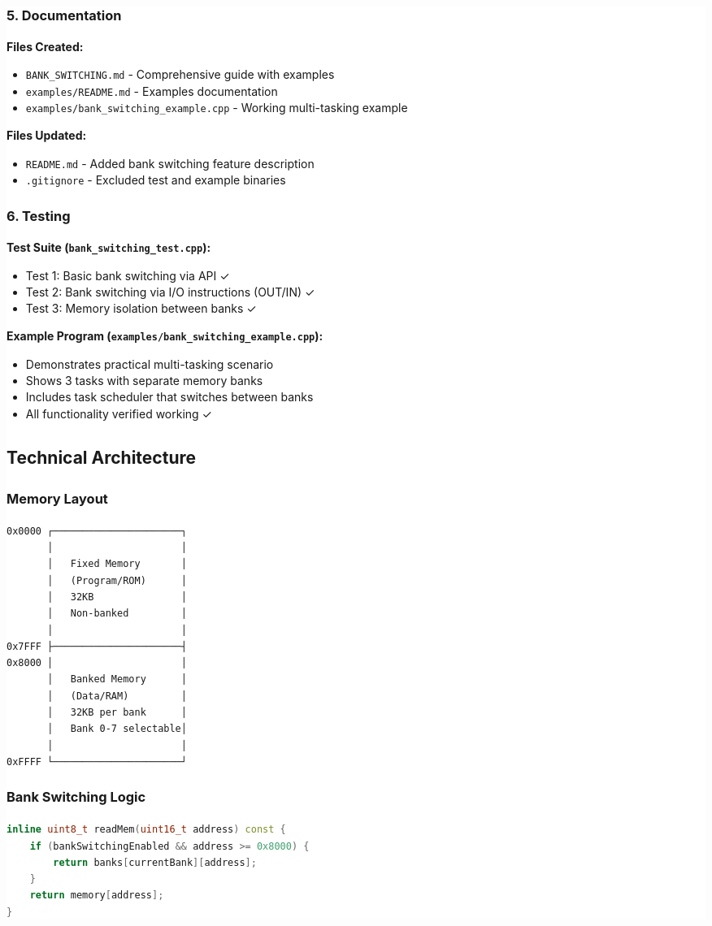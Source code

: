 ### 5. Documentation

**Files Created:**
- `BANK_SWITCHING.md` - Comprehensive guide with examples
- `examples/README.md` - Examples documentation
- `examples/bank_switching_example.cpp` - Working multi-tasking example

**Files Updated:**
- `README.md` - Added bank switching feature description
- `.gitignore` - Excluded test and example binaries

### 6. Testing

**Test Suite (`bank_switching_test.cpp`):**
- Test 1: Basic bank switching via API ✓
- Test 2: Bank switching via I/O instructions (OUT/IN) ✓
- Test 3: Memory isolation between banks ✓

**Example Program (`examples/bank_switching_example.cpp`):**
- Demonstrates practical multi-tasking scenario
- Shows 3 tasks with separate memory banks
- Includes task scheduler that switches between banks
- All functionality verified working ✓

## Technical Architecture

### Memory Layout

```
0x0000 ┌──────────────────────┐
       │                      │
       │   Fixed Memory       │
       │   (Program/ROM)      │
       │   32KB               │
       │   Non-banked         │
       │                      │
0x7FFF ├──────────────────────┤
0x8000 │                      │
       │   Banked Memory      │
       │   (Data/RAM)         │
       │   32KB per bank      │
       │   Bank 0-7 selectable│
       │                      │
0xFFFF └──────────────────────┘
```

### Bank Switching Logic

```cpp
inline uint8_t readMem(uint16_t address) const {
    if (bankSwitchingEnabled && address >= 0x8000) {
        return banks[currentBank][address];
    }
    return memory[address];
}
```
